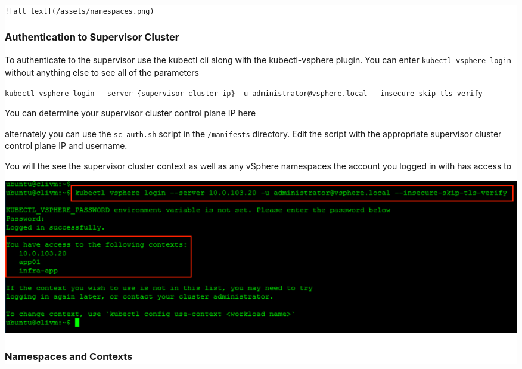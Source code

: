     ![alt text](/assets/namespaces.png)

### Authentication to Supervisor Cluster

To authenticate to the supervisor use the kubectl cli along with the kubectl-vsphere plugin.  You can enter `kubectl vsphere login` without anything else to see all of the parameters

`kubectl vsphere login --server {supervisor cluster ip} -u administrator@vsphere.local --insecure-skip-tls-verify`

You can determine your supervisor cluster control plane IP [here](#determine-the-supervisor-cluster-kubernetes-api-address)

alternately you can use the `sc-auth.sh` script in the `/manifests` directory.  Edit the script with the appropriate supervisor cluster control plane IP and username.

You will the see the supervisor cluster context as well as any vSphere namespaces the account you logged in with has access to

   ![alt text](/assets/vsphere-login.png)

### Namespaces and Contexts
